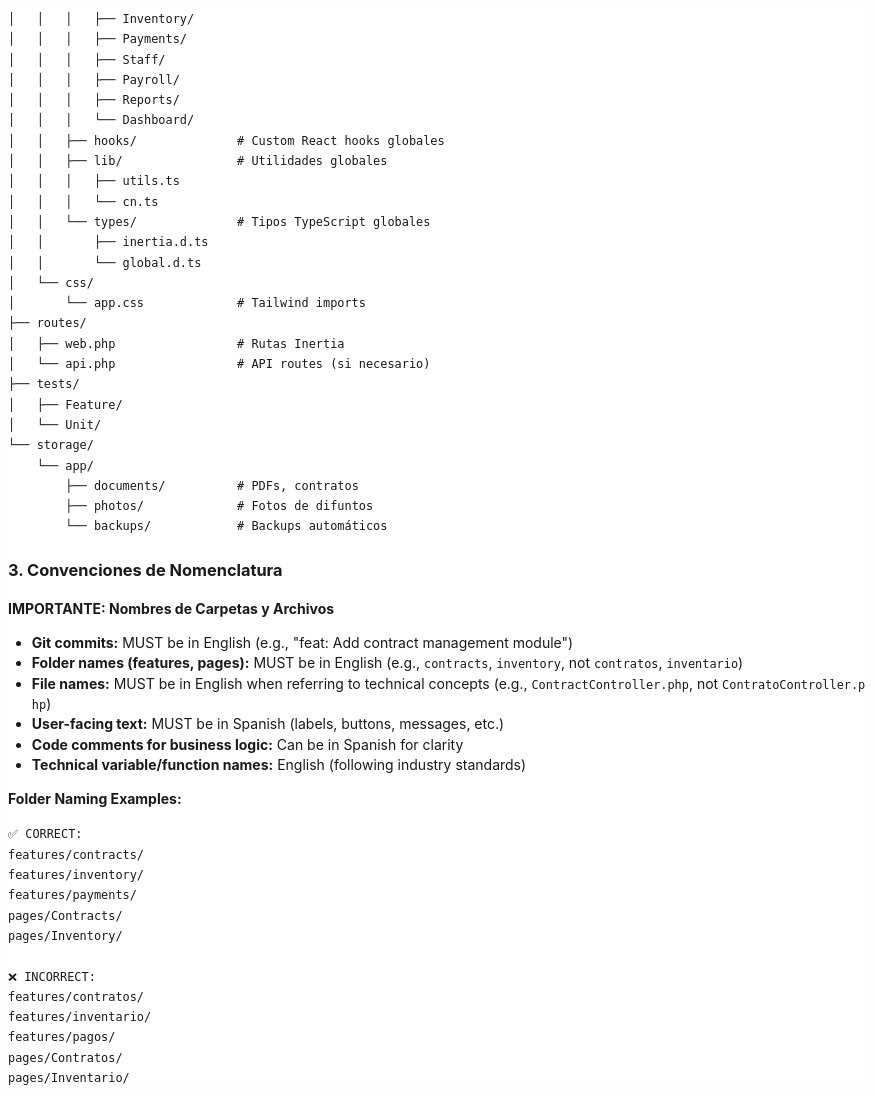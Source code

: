 ```
│   │   │   ├── Inventory/
│   │   │   ├── Payments/
│   │   │   ├── Staff/
│   │   │   ├── Payroll/
│   │   │   ├── Reports/
│   │   │   └── Dashboard/
│   │   ├── hooks/              # Custom React hooks globales
│   │   ├── lib/                # Utilidades globales
│   │   │   ├── utils.ts
│   │   │   └── cn.ts
│   │   └── types/              # Tipos TypeScript globales
│   │       ├── inertia.d.ts
│   │       └── global.d.ts
│   └── css/
│       └── app.css             # Tailwind imports
├── routes/
│   ├── web.php                 # Rutas Inertia
│   └── api.php                 # API routes (si necesario)
├── tests/
│   ├── Feature/
│   └── Unit/
└── storage/
    └── app/
        ├── documents/          # PDFs, contratos
        ├── photos/             # Fotos de difuntos
        └── backups/            # Backups automáticos
```

### 3. Convenciones de Nomenclatura

**IMPORTANTE: Nombres de Carpetas y Archivos**

- **Git commits:** MUST be in English (e.g., "feat: Add contract management module")
- **Folder names (features, pages):** MUST be in English (e.g., `contracts`, `inventory`, not `contratos`, `inventario`)
- **File names:** MUST be in English when referring to technical concepts (e.g., `ContractController.php`, not `ContratoController.php`)
- **User-facing text:** MUST be in Spanish (labels, buttons, messages, etc.)
- **Code comments for business logic:** Can be in Spanish for clarity
- **Technical variable/function names:** English (following industry standards)

**Folder Naming Examples:**
```
✅ CORRECT:
features/contracts/
features/inventory/
features/payments/
pages/Contracts/
pages/Inventory/

❌ INCORRECT:
features/contratos/
features/inventario/
features/pagos/
pages/Contratos/
pages/Inventario/
```
